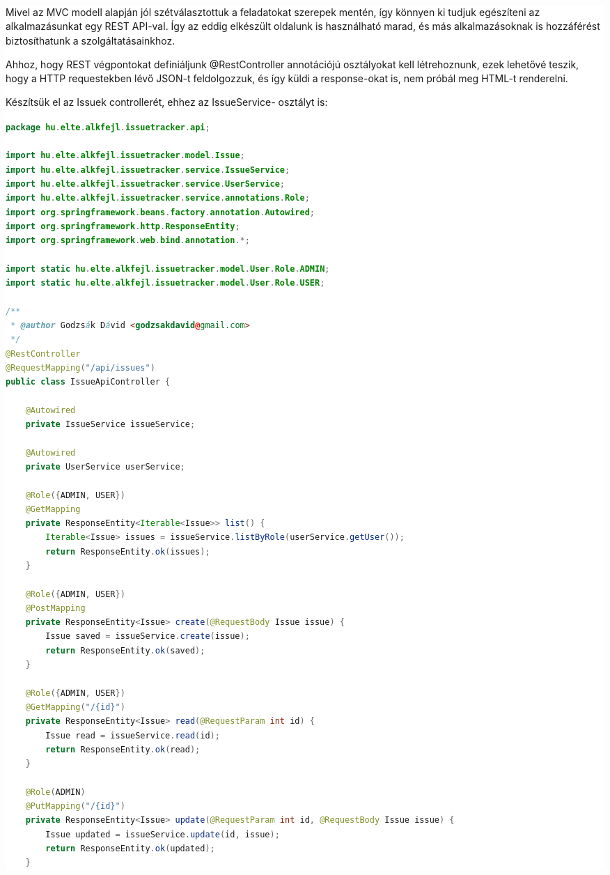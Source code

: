 
Mivel az MVC modell alapján jól szétválasztottuk a feladatokat szerepek mentén, így könnyen ki tudjuk egészíteni az alkalmazásunkat egy REST API-val. 
Így az eddig elkészült oldalunk is használható marad, és más alkalmazásoknak is hozzáférést biztosíthatunk a szolgáltatásainkhoz.

Ahhoz, hogy REST végpontokat definiáljunk @RestController annotációjú osztályokat kell létrehoznunk, ezek lehetővé teszik, hogy a HTTP requestekben lévő JSON-t feldolgozzuk, és így küldi a response-okat is, nem próbál meg HTML-t renderelni.

Készítsük el az Issuek controllerét, ehhez az IssueService- osztályt is:

```java
package hu.elte.alkfejl.issuetracker.api;

import hu.elte.alkfejl.issuetracker.model.Issue;
import hu.elte.alkfejl.issuetracker.service.IssueService;
import hu.elte.alkfejl.issuetracker.service.UserService;
import hu.elte.alkfejl.issuetracker.service.annotations.Role;
import org.springframework.beans.factory.annotation.Autowired;
import org.springframework.http.ResponseEntity;
import org.springframework.web.bind.annotation.*;

import static hu.elte.alkfejl.issuetracker.model.User.Role.ADMIN;
import static hu.elte.alkfejl.issuetracker.model.User.Role.USER;

/**
 * @author Godzsák Dávid <godzsakdavid@gmail.com>
 */
@RestController
@RequestMapping("/api/issues")
public class IssueApiController {

    @Autowired
    private IssueService issueService;

    @Autowired
    private UserService userService;

    @Role({ADMIN, USER})
    @GetMapping
    private ResponseEntity<Iterable<Issue>> list() {
        Iterable<Issue> issues = issueService.listByRole(userService.getUser());
        return ResponseEntity.ok(issues);
    }

    @Role({ADMIN, USER})
    @PostMapping
    private ResponseEntity<Issue> create(@RequestBody Issue issue) {
        Issue saved = issueService.create(issue);
        return ResponseEntity.ok(saved);
    }

    @Role({ADMIN, USER})
    @GetMapping("/{id}")
    private ResponseEntity<Issue> read(@RequestParam int id) {
        Issue read = issueService.read(id);
        return ResponseEntity.ok(read);
    }

    @Role(ADMIN)
    @PutMapping("/{id}")
    private ResponseEntity<Issue> update(@RequestParam int id, @RequestBody Issue issue) {
        Issue updated = issueService.update(id, issue);
        return ResponseEntity.ok(updated);
    }
```